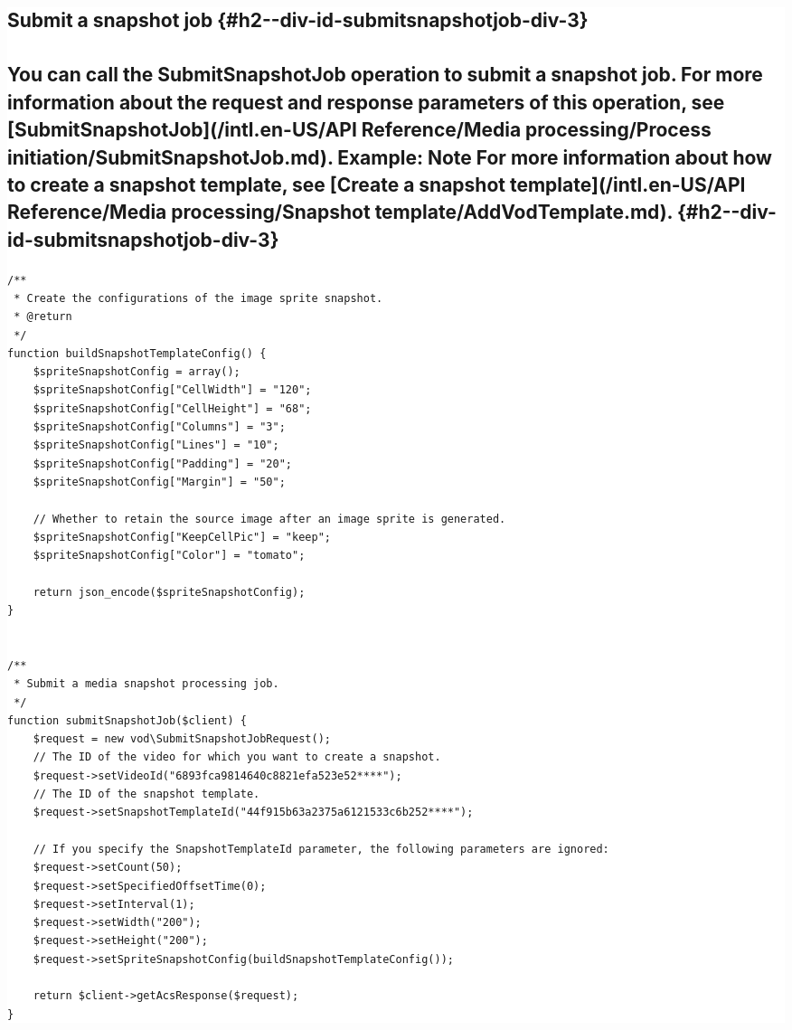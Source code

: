 

Submit a snapshot job {#h2--div-id-submitsnapshotjob-div-3}
-----------------------------------------------------------

You can call the SubmitSnapshotJob operation to submit a snapshot job.
For more information about the request and response parameters of this operation, see [SubmitSnapshotJob](/intl.en-US/API Reference/Media processing/Process initiation/SubmitSnapshotJob.md). Example:
**Note**
For more information about how to create a snapshot template, see [Create a snapshot template](/intl.en-US/API Reference/Media processing/Snapshot template/AddVodTemplate.md). {#h2--div-id-submitsnapshotjob-div-3}
--------------------------------------------------------------------------------------------------------------------------------------------------------------------------------------------------------------------------------------------------------------------------------------------------------------------------------------------------------------------------------------------------------------------------------------------------------------------------------------------------------------------------------------------------------------------------------

    /**
     * Create the configurations of the image sprite snapshot.
     * @return
     */
    function buildSnapshotTemplateConfig() {
        $spriteSnapshotConfig = array();
        $spriteSnapshotConfig["CellWidth"] = "120";
        $spriteSnapshotConfig["CellHeight"] = "68";
        $spriteSnapshotConfig["Columns"] = "3";
        $spriteSnapshotConfig["Lines"] = "10";
        $spriteSnapshotConfig["Padding"] = "20";
        $spriteSnapshotConfig["Margin"] = "50";
    
        // Whether to retain the source image after an image sprite is generated.
        $spriteSnapshotConfig["KeepCellPic"] = "keep";
        $spriteSnapshotConfig["Color"] = "tomato";
    
        return json_encode($spriteSnapshotConfig);
    }
    
    
    /**
     * Submit a media snapshot processing job.
     */
    function submitSnapshotJob($client) {
        $request = new vod\SubmitSnapshotJobRequest();
        // The ID of the video for which you want to create a snapshot.
        $request->setVideoId("6893fca9814640c8821efa523e52****");
        // The ID of the snapshot template.
        $request->setSnapshotTemplateId("44f915b63a2375a6121533c6b252****");
    
        // If you specify the SnapshotTemplateId parameter, the following parameters are ignored:
        $request->setCount(50);
        $request->setSpecifiedOffsetTime(0);
        $request->setInterval(1);
        $request->setWidth("200");
        $request->setHeight("200");
        $request->setSpriteSnapshotConfig(buildSnapshotTemplateConfig());
    
        return $client->getAcsResponse($request);
    }
    